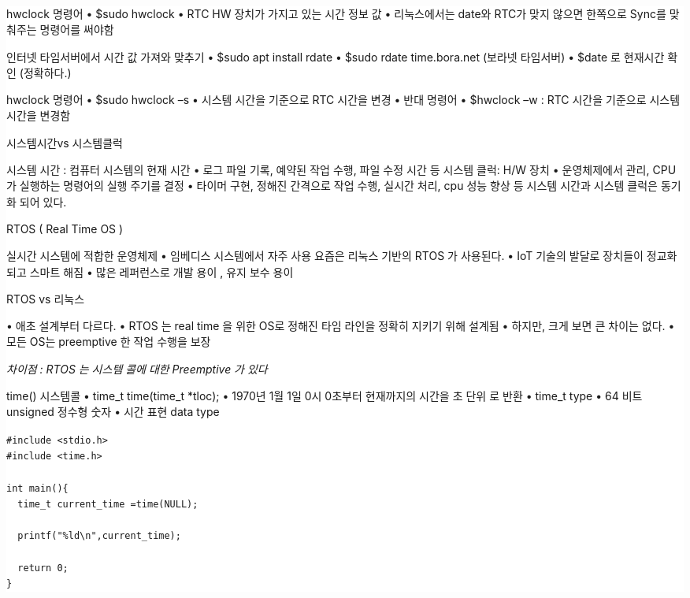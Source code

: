 hwclock 명령어
• $sudo hwclock
• RTC HW 장치가 가지고 있는 시간 정보 값
• 리눅스에서는 date와 RTC가 맞지 않으면 한쪽으로 Sync를 맞춰주는 명령어를 써야함

인터넷 타임서버에서 시간 값 가져와 맞추기
• $sudo apt install rdate
• $sudo rdate time.bora.net (보라넷 타임서버)
• $date 로 현재시간 확인 (정확하다.)

hwclock 명령어
• $sudo hwclock –s
• 시스템 시간을 기준으로 RTC 시간을 변경
• 반대 명령어
• $hwclock –w : RTC 시간을 기준으로 시스템 시간을 변경함

시스템시간vs 시스템클럭

시스템 시간 : 컴퓨터 시스템의 현재 시간
• 로그 파일 기록, 예약된 작업 수행, 파일 수정 시간 등
시스템 클럭: H/W 장치
• 운영체제에서 관리, CPU가 실행하는 명령어의 실행 주기를 결정
• 타이머 구현, 정해진 간격으로 작업 수행, 실시간 처리, cpu 성능 향상 등
시스템 시간과 시스템 클럭은 동기화 되어 있다.

RTOS ( Real Time OS )

실시간 시스템에 적합한 운영체제
• 임베디스 시스템에서 자주 사용
요즘은 리눅스 기반의 RTOS 가 사용된다.
• IoT 기술의 발달로 장치들이 정교화 되고 스마트 해짐
• 많은 레퍼런스로 개발 용이 , 유지 보수 용이

RTOS vs 리눅스

• 애초 설계부터 다르다.
• RTOS 는 real time 을 위한 OS로 정해진 타임 라인을 정확히 지키기 위해 설계됨
• 하지만, 크게 보면 큰 차이는 없다.
• 모든 OS는 preemptive 한 작업 수행을 보장

_차이점 : RTOS 는 시스템 콜에 대한 Preemptive 가 있다_

time() 시스템콜
• time_t time(time_t \*tloc);
• 1970년 1월 1일 0시 0초부터 현재까지의 시간을 초 단위 로 반환
• time_t type
• 64 비트 unsigned 정수형 숫자
• 시간 표현 data type

```
#include <stdio.h>
#include <time.h>

int main(){
  time_t current_time =time(NULL);

  printf("%ld\n",current_time);

  return 0;
}
```

